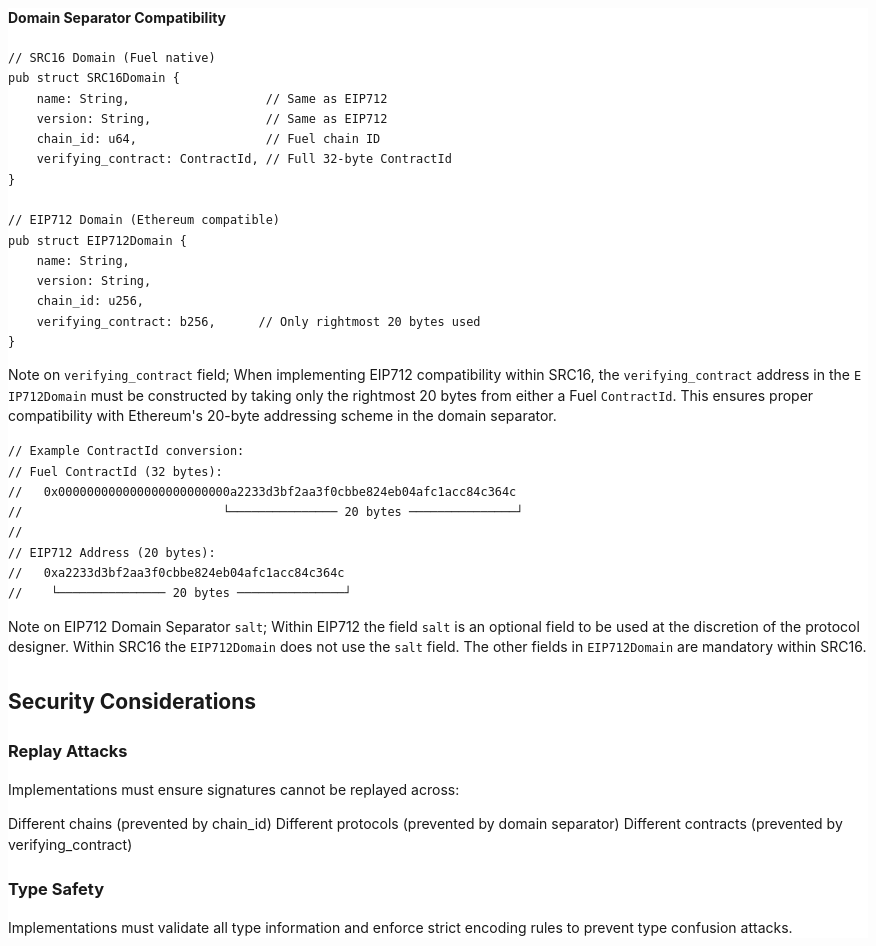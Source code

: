 #### Domain Separator Compatibility

```sway
// SRC16 Domain (Fuel native)
pub struct SRC16Domain {
    name: String,                   // Same as EIP712
    version: String,                // Same as EIP712
    chain_id: u64,                  // Fuel chain ID
    verifying_contract: ContractId, // Full 32-byte ContractId
}

// EIP712 Domain (Ethereum compatible)
pub struct EIP712Domain {
    name: String,
    version: String,
    chain_id: u256,
    verifying_contract: b256,      // Only rightmost 20 bytes used
}
```

Note on `verifying_contract` field; When implementing EIP712 compatibility within SRC16, the `verifying_contract` address in the `EIP712Domain` must be constructed by taking only the rightmost 20 bytes from either a Fuel `ContractId`. This ensures proper compatibility with Ethereum's 20-byte addressing scheme in the domain separator.

```sway
// Example ContractId conversion:
// Fuel ContractId (32 bytes):
//   0x000000000000000000000000a2233d3bf2aa3f0cbbe824eb04afc1acc84c364c
//                            └─────────────── 20 bytes ───────────────┘
//
// EIP712 Address (20 bytes):
//   0xa2233d3bf2aa3f0cbbe824eb04afc1acc84c364c
//    └─────────────── 20 bytes ───────────────┘
```

Note on EIP712 Domain Separator `salt`; Within EIP712 the field `salt` is an optional field to be used at the discretion of the protocol designer. Within SRC16 the `EIP712Domain` does not use the `salt` field. The other fields in `EIP712Domain` are mandatory within SRC16.

## Security Considerations

### Replay Attacks

Implementations must ensure signatures cannot be replayed across:

Different chains (prevented by chain_id)
Different protocols (prevented by domain separator)
Different contracts (prevented by verifying_contract)

### Type Safety

Implementations must validate all type information and enforce strict encoding rules to prevent type confusion attacks.
